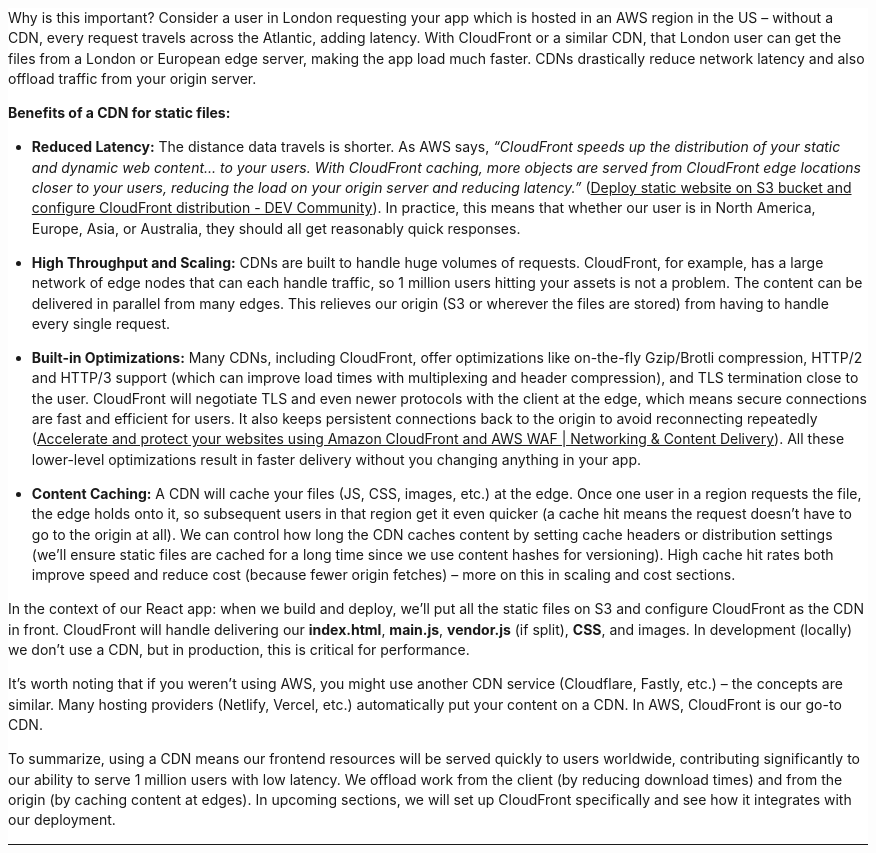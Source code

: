 Why is this important? Consider a user in London requesting your app which is hosted in an AWS region in the US – without a CDN, every request travels across the Atlantic, adding latency. With CloudFront or a similar CDN, that London user can get the files from a London or European edge server, making the app load much faster. CDNs drastically reduce network latency and also offload traffic from your origin server.

**Benefits of a CDN for static files:**

- **Reduced Latency:** The distance data travels is shorter. As AWS says, _“CloudFront speeds up the distribution of your static and dynamic web content... to your users. With CloudFront caching, more objects are served from CloudFront edge locations closer to your users, reducing the load on your origin server and reducing latency.”_ ([Deploy static website on S3 bucket and configure CloudFront distribution - DEV Community](https://dev.to/aws-builders/deploy-static-website-on-s3-bucket-and-configure-cloudfront-distribution-12em#:~:text=How%20do%20we%20ensure%20our,image%20files%2C%20to%20your%20users)). In practice, this means that whether our user is in North America, Europe, Asia, or Australia, they should all get reasonably quick responses.

- **High Throughput and Scaling:** CDNs are built to handle huge volumes of requests. CloudFront, for example, has a large network of edge nodes that can each handle traffic, so 1 million users hitting your assets is not a problem. The content can be delivered in parallel from many edges. This relieves our origin (S3 or wherever the files are stored) from having to handle every single request.

- **Built-in Optimizations:** Many CDNs, including CloudFront, offer optimizations like on-the-fly Gzip/Brotli compression, HTTP/2 and HTTP/3 support (which can improve load times with multiplexing and header compression), and TLS termination close to the user. CloudFront will negotiate TLS and even newer protocols with the client at the edge, which means secure connections are fast and efficient for users. It also keeps persistent connections back to the origin to avoid reconnecting repeatedly ([Accelerate and protect your websites using Amazon CloudFront and AWS WAF | Networking & Content Delivery](https://aws.amazon.com/blogs/networking-and-content-delivery/accelerate-and-protect-your-websites-using-amazon-cloudfront-and-aws-waf/#:~:text=1,policy%20enforcements%2C%20HTTP%20protocol%20validation)). All these lower-level optimizations result in faster delivery without you changing anything in your app.

- **Content Caching:** A CDN will cache your files (JS, CSS, images, etc.) at the edge. Once one user in a region requests the file, the edge holds onto it, so subsequent users in that region get it even quicker (a cache hit means the request doesn’t have to go to the origin at all). We can control how long the CDN caches content by setting cache headers or distribution settings (we’ll ensure static files are cached for a long time since we use content hashes for versioning). High cache hit rates both improve speed and reduce cost (because fewer origin fetches) – more on this in scaling and cost sections.

In the context of our React app: when we build and deploy, we’ll put all the static files on S3 and configure CloudFront as the CDN in front. CloudFront will handle delivering our **index.html**, **main.js**, **vendor.js** (if split), **CSS**, and images. In development (locally) we don’t use a CDN, but in production, this is critical for performance.

It’s worth noting that if you weren’t using AWS, you might use another CDN service (Cloudflare, Fastly, etc.) – the concepts are similar. Many hosting providers (Netlify, Vercel, etc.) automatically put your content on a CDN. In AWS, CloudFront is our go-to CDN.

To summarize, using a CDN means our frontend resources will be served quickly to users worldwide, contributing significantly to our ability to serve 1 million users with low latency. We offload work from the client (by reducing download times) and from the origin (by caching content at edges). In upcoming sections, we will set up CloudFront specifically and see how it integrates with our deployment.

---